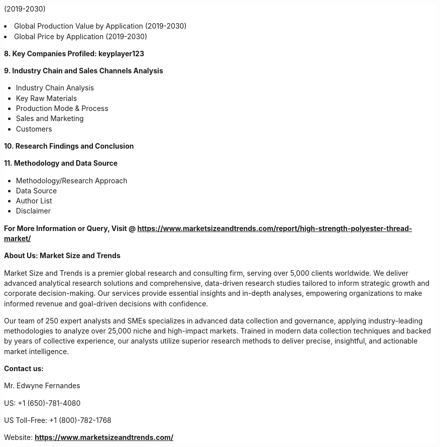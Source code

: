 (2019-2030)</li><li>Global Production Value by Application (2019-2030)</li><li>Global Price by Application (2019-2030)</li></ul><p><strong>8. Key Companies Profiled: keyplayer123</strong></p><p><strong>9. Industry Chain and Sales Channels Analysis</strong></p><ul><li>Industry Chain Analysis</li><li>Key Raw Materials</li><li>Production Mode &amp; Process</li><li>Sales and Marketing</li><li>Customers</li></ul><p><strong>10. Research Findings and Conclusion</strong></p><p><strong>11. Methodology and Data Source</strong></p><ul><li>Methodology/Research Approach</li><li>Data Source</li><li>Author List</li><li>Disclaimer</li></ul></p><p><strong>For More Information or Query, Visit @ <a href="https://www.marketsizeandtrends.com/report/high-strength-polyester-thread-market/">https://www.marketsizeandtrends.com/report/high-strength-polyester-thread-market/</a></strong></p><p><strong>About Us: Market Size and Trends</strong></p><p>Market Size and Trends is a premier global research and consulting firm, serving over 5,000 clients worldwide. We deliver advanced analytical research solutions and comprehensive, data-driven research studies tailored to inform strategic growth and corporate decision-making. Our services provide essential insights and in-depth analyses, empowering organizations to make informed revenue and goal-driven decisions with confidence.</p><p>Our team of 250 expert analysts and SMEs specializes in advanced data collection and governance, applying industry-leading methodologies to analyze over 25,000 niche and high-impact markets. Trained in modern data collection techniques and backed by years of collective experience, our analysts utilize superior research methods to deliver precise, insightful, and actionable market intelligence.</p><p><strong>Contact us:</strong></p><p>Mr. Edwyne Fernandes</p><p>US: +1 (650)-781-4080</p><p>US Toll-Free: +1 (800)-782-1768</p><p>Website: <strong><a href="https://www.marketsizeandtrends.com/">https://www.marketsizeandtrends.com/</a></strong></p>
